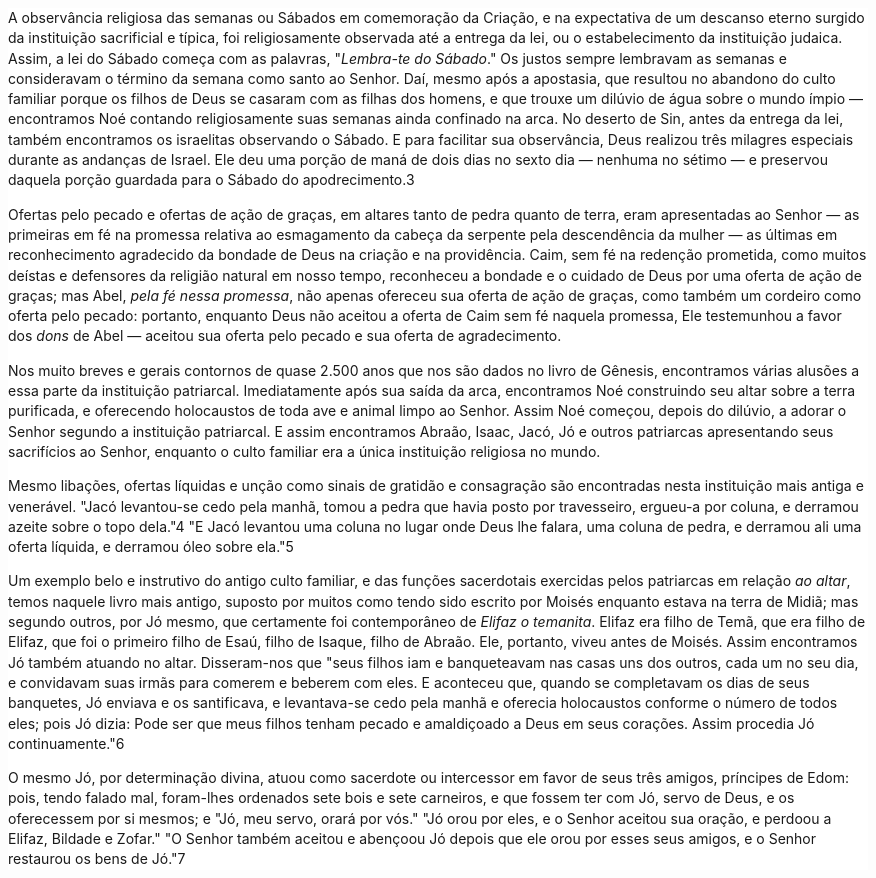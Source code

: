 A observância religiosa das semanas ou Sábados em comemoração da Criação, e na expectativa de um descanso eterno surgido da instituição sacrificial e típica, foi religiosamente observada até a entrega da lei, ou o estabelecimento da instituição judaica. Assim, a lei do Sábado começa com as palavras, "*Lembra-te do Sábado*." Os justos sempre lembravam as semanas e consideravam o término da semana como santo ao Senhor. Daí, mesmo após a apostasia, que resultou no abandono do culto familiar porque os filhos de Deus se casaram com as filhas dos homens, e que trouxe um dilúvio de água sobre o mundo ímpio — encontramos Noé contando religiosamente suas semanas ainda confinado na arca. No deserto de Sin, antes da entrega da lei, também encontramos os israelitas observando o Sábado. E para facilitar sua observância, Deus realizou três milagres especiais durante as andanças de Israel. Ele deu uma porção de maná de dois dias no sexto dia — nenhuma no sétimo — e preservou daquela porção guardada para o Sábado do apodrecimento.3

Ofertas pelo pecado e ofertas de ação de graças, em altares tanto de pedra quanto de terra, eram apresentadas ao Senhor — as primeiras em fé na promessa relativa ao esmagamento da cabeça da serpente pela descendência da mulher — as últimas em reconhecimento agradecido da bondade de Deus na criação e na providência. Caim, sem fé na redenção prometida, como muitos deístas e defensores da religião natural em nosso tempo, reconheceu a bondade e o cuidado de Deus por uma oferta de ação de graças; mas Abel, *pela fé nessa promessa*, não apenas ofereceu sua oferta de ação de graças, como também um cordeiro como oferta pelo pecado: portanto, enquanto Deus não aceitou a oferta de Caim sem fé naquela promessa, Ele testemunhou a favor dos *dons* de Abel — aceitou sua oferta pelo pecado e sua oferta de agradecimento.

Nos muito breves e gerais contornos de quase 2.500 anos que nos são dados no livro de Gênesis, encontramos várias alusões a essa parte da instituição patriarcal. Imediatamente após sua saída da arca, encontramos Noé construindo seu altar sobre a terra purificada, e oferecendo holocaustos de toda ave e animal limpo ao Senhor. Assim Noé começou, depois do dilúvio, a adorar o Senhor segundo a instituição patriarcal. E assim encontramos Abraão, Isaac, Jacó, Jó e outros patriarcas apresentando seus sacrifícios ao Senhor, enquanto o culto familiar era a única instituição religiosa no mundo.

Mesmo libações, ofertas líquidas e unção como sinais de gratidão e consagração são encontradas nesta instituição mais antiga e venerável. "Jacó levantou-se cedo pela manhã, tomou a pedra que havia posto por travesseiro, ergueu-a por coluna, e derramou azeite sobre o topo dela."4 "E Jacó levantou uma coluna no lugar onde Deus lhe falara, uma coluna de pedra, e derramou ali uma oferta líquida, e derramou óleo sobre ela."5

Um exemplo belo e instrutivo do antigo culto familiar, e das funções sacerdotais exercidas pelos patriarcas em relação *ao altar*, temos naquele livro mais antigo, suposto por muitos como tendo sido escrito por Moisés enquanto estava na terra de Midiã; mas segundo outros, por Jó mesmo, que certamente foi contemporâneo de *Elifaz o temanita*. Elifaz era filho de Temã, que era filho de Elifaz, que foi o primeiro filho de Esaú, filho de Isaque, filho de Abraão. Ele, portanto, viveu antes de Moisés. Assim encontramos Jó também atuando no altar. Disseram-nos que "seus filhos iam e banqueteavam nas casas uns dos outros, cada um no seu dia, e convidavam suas irmãs para comerem e beberem com eles. E aconteceu que, quando se completavam os dias de seus banquetes, Jó enviava e os santificava, e levantava-se cedo pela manhã e oferecia holocaustos conforme o número de todos eles; pois Jó dizia: Pode ser que meus filhos tenham pecado e amaldiçoado a Deus em seus corações. Assim procedia Jó continuamente."6

O mesmo Jó, por determinação divina, atuou como sacerdote ou intercessor em favor de seus três amigos, príncipes de Edom: pois, tendo falado mal, foram-lhes ordenados sete bois e sete carneiros, e que fossem ter com Jó, servo de Deus, e os oferecessem por si mesmos; e "Jó, meu servo, orará por vós." "Jó orou por eles, e o Senhor aceitou sua oração, e perdoou a Elifaz, Bildade e Zofar." "O Senhor também aceitou e abençoou Jó depois que ele orou por esses seus amigos, e o Senhor restaurou os bens de Jó."7
